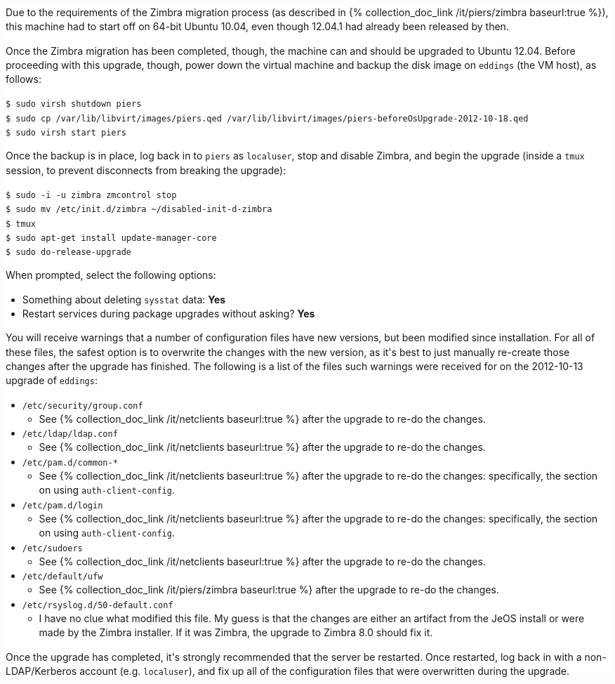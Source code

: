 Due to the requirements of the Zimbra migration process (as described in {% collection_doc_link /it/piers/zimbra baseurl:true %}), this machine had to start off on 64-bit Ubuntu 10.04, even though 12.04.1 had already been released by then.

Once the Zimbra migration has been completed, though, the machine can and should be upgraded to Ubuntu 12.04. Before proceeding with this upgrade, though, power down the virtual machine and backup the disk image on `eddings` (the VM host), as follows:

```shell-session
$ sudo virsh shutdown piers
$ sudo cp /var/lib/libvirt/images/piers.qed /var/lib/libvirt/images/piers-beforeOsUpgrade-2012-10-18.qed
$ sudo virsh start piers
```

Once the backup is in place, log back in to `piers` as `localuser`, stop and disable Zimbra, and begin the upgrade (inside a `tmux` session, to prevent disconnects from breaking the upgrade):

```shell-session
$ sudo -i -u zimbra zmcontrol stop
$ sudo mv /etc/init.d/zimbra ~/disabled-init-d-zimbra
$ tmux
$ sudo apt-get install update-manager-core
$ sudo do-release-upgrade
```

When prompted, select the following options:

* Something about deleting `sysstat` data: **Yes**
* Restart services during package upgrades without asking? **Yes**

You will receive warnings that a number of configuration files have new versions, but been modified since installation. For all of these files, the safest option is to overwrite the changes with the new version, as it's best to just manually re-create those changes after the upgrade has finished. The following is a list of the files such warnings were received for on the 2012-10-13 upgrade of `eddings`:

* `/etc/security/group.conf`
    * See {% collection_doc_link /it/netclients baseurl:true %} after the upgrade to re-do the changes.
* `/etc/ldap/ldap.conf`
    * See {% collection_doc_link /it/netclients baseurl:true %} after the upgrade to re-do the changes.
* `/etc/pam.d/common-*`
    * See {% collection_doc_link /it/netclients baseurl:true %} after the upgrade to re-do the changes: specifically, the section on using `auth-client-config`.
* `/etc/pam.d/login`
    * See {% collection_doc_link /it/netclients baseurl:true %} after the upgrade to re-do the changes: specifically, the section on using `auth-client-config`.
* `/etc/sudoers`
    * See {% collection_doc_link /it/netclients baseurl:true %} after the upgrade to re-do the changes.
* `/etc/default/ufw`
    * See {% collection_doc_link /it/piers/zimbra baseurl:true %} after the upgrade to re-do the changes.
* `/etc/rsyslog.d/50-default.conf`
    * I have no clue what modified this file. My guess is that the changes are either an artifact from the JeOS install or were made by the Zimbra installer. If it was Zimbra, the upgrade to Zimbra 8.0 should fix it.

Once the upgrade has completed, it's strongly recommended that the server be restarted. Once restarted, log back in with a non-LDAP/Kerberos account (e.g. `localuser`), and fix up all of the configuration files that were overwritten during the upgrade.
